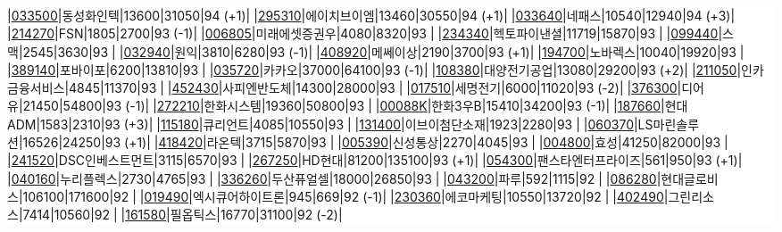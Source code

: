 |[033500](https://finance.daum.net/quotes/A033500)|동성화인텍|13600|31050|94 (+1)|
|[295310](https://finance.daum.net/quotes/A295310)|에이치브이엠|13460|30550|94 (+1)|
|[033640](https://finance.daum.net/quotes/A033640)|네패스|10540|12940|94 (+3)|
|[214270](https://finance.daum.net/quotes/A214270)|FSN|1805|2700|93 (-1)|
|[006805](https://finance.daum.net/quotes/A006805)|미래에셋증권우|4080|8320|93 |
|[234340](https://finance.daum.net/quotes/A234340)|헥토파이낸셜|11719|15870|93 |
|[099440](https://finance.daum.net/quotes/A099440)|스맥|2545|3630|93 |
|[032940](https://finance.daum.net/quotes/A032940)|원익|3810|6280|93 (-1)|
|[408920](https://finance.daum.net/quotes/A408920)|메쎄이상|2190|3700|93 (+1)|
|[194700](https://finance.daum.net/quotes/A194700)|노바렉스|10040|19920|93 |
|[389140](https://finance.daum.net/quotes/A389140)|포바이포|6200|13810|93 |
|[035720](https://finance.daum.net/quotes/A035720)|카카오|37000|64100|93 (-1)|
|[108380](https://finance.daum.net/quotes/A108380)|대양전기공업|13080|29200|93 (+2)|
|[211050](https://finance.daum.net/quotes/A211050)|인카금융서비스|4845|11370|93 |
|[452430](https://finance.daum.net/quotes/A452430)|사피엔반도체|14300|28000|93 |
|[017510](https://finance.daum.net/quotes/A017510)|세명전기|6000|11020|93 (-2)|
|[376300](https://finance.daum.net/quotes/A376300)|디어유|21450|54800|93 (-1)|
|[272210](https://finance.daum.net/quotes/A272210)|한화시스템|19360|50800|93 |
|[00088K](https://finance.daum.net/quotes/A00088K)|한화3우B|15410|34200|93 (-1)|
|[187660](https://finance.daum.net/quotes/A187660)|현대ADM|1583|2310|93 (+3)|
|[115180](https://finance.daum.net/quotes/A115180)|큐리언트|4085|10550|93 |
|[131400](https://finance.daum.net/quotes/A131400)|이브이첨단소재|1923|2280|93 |
|[060370](https://finance.daum.net/quotes/A060370)|LS마린솔루션|16526|24250|93 (+1)|
|[418420](https://finance.daum.net/quotes/A418420)|라온텍|3715|5870|93 |
|[005390](https://finance.daum.net/quotes/A005390)|신성통상|2270|4045|93 |
|[004800](https://finance.daum.net/quotes/A004800)|효성|41250|82000|93 |
|[241520](https://finance.daum.net/quotes/A241520)|DSC인베스트먼트|3115|6570|93 |
|[267250](https://finance.daum.net/quotes/A267250)|HD현대|81200|135100|93 (+1)|
|[054300](https://finance.daum.net/quotes/A054300)|팬스타엔터프라이즈|561|950|93 (+1)|
|[040160](https://finance.daum.net/quotes/A040160)|누리플렉스|2730|4765|93 |
|[336260](https://finance.daum.net/quotes/A336260)|두산퓨얼셀|18000|26850|93 |
|[043200](https://finance.daum.net/quotes/A043200)|파루|592|1115|92 |
|[086280](https://finance.daum.net/quotes/A086280)|현대글로비스|106100|171600|92 |
|[019490](https://finance.daum.net/quotes/A019490)|엑시큐어하이트론|945|669|92 (-1)|
|[230360](https://finance.daum.net/quotes/A230360)|에코마케팅|10550|13720|92 |
|[402490](https://finance.daum.net/quotes/A402490)|그린리소스|7414|10560|92 |
|[161580](https://finance.daum.net/quotes/A161580)|필옵틱스|16770|31100|92 (-2)|